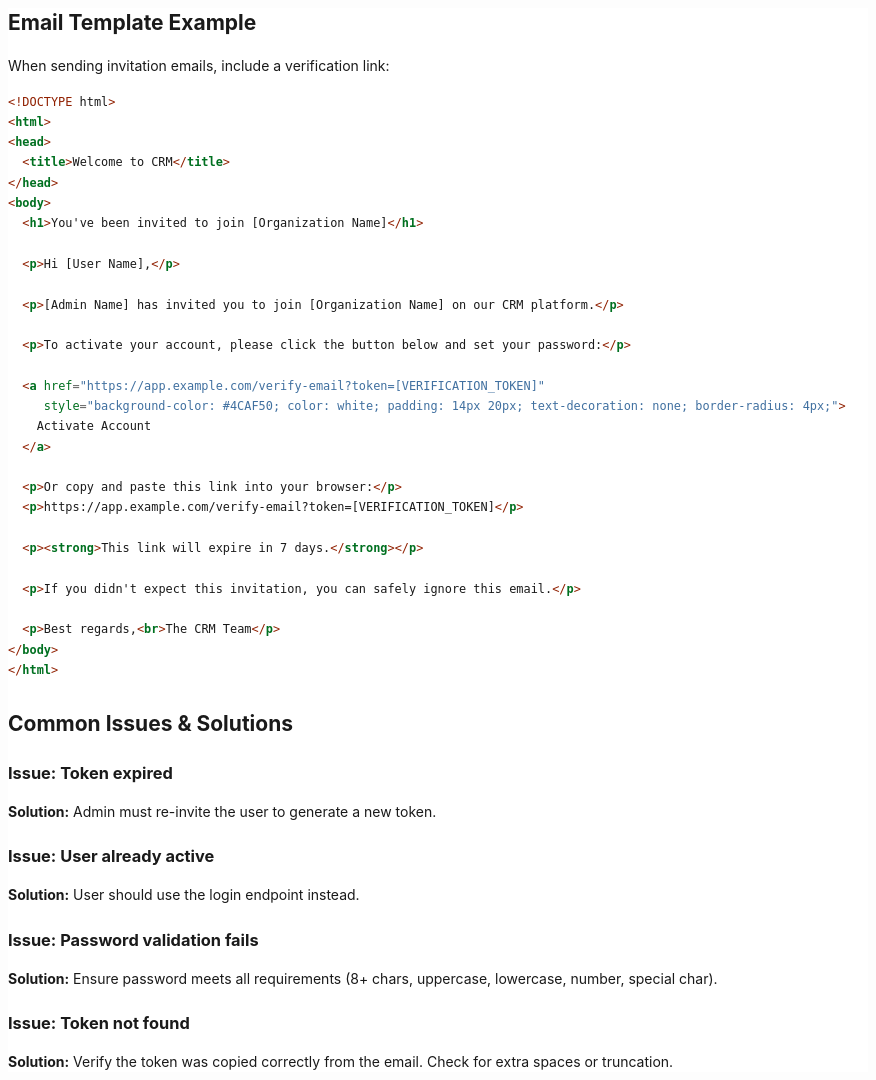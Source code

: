## Email Template Example

When sending invitation emails, include a verification link:

```html
<!DOCTYPE html>
<html>
<head>
  <title>Welcome to CRM</title>
</head>
<body>
  <h1>You've been invited to join [Organization Name]</h1>
  
  <p>Hi [User Name],</p>
  
  <p>[Admin Name] has invited you to join [Organization Name] on our CRM platform.</p>
  
  <p>To activate your account, please click the button below and set your password:</p>
  
  <a href="https://app.example.com/verify-email?token=[VERIFICATION_TOKEN]" 
     style="background-color: #4CAF50; color: white; padding: 14px 20px; text-decoration: none; border-radius: 4px;">
    Activate Account
  </a>
  
  <p>Or copy and paste this link into your browser:</p>
  <p>https://app.example.com/verify-email?token=[VERIFICATION_TOKEN]</p>
  
  <p><strong>This link will expire in 7 days.</strong></p>
  
  <p>If you didn't expect this invitation, you can safely ignore this email.</p>
  
  <p>Best regards,<br>The CRM Team</p>
</body>
</html>
```

## Common Issues & Solutions

### Issue: Token expired
**Solution:** Admin must re-invite the user to generate a new token.

### Issue: User already active
**Solution:** User should use the login endpoint instead.

### Issue: Password validation fails
**Solution:** Ensure password meets all requirements (8+ chars, uppercase, lowercase, number, special char).

### Issue: Token not found
**Solution:** Verify the token was copied correctly from the email. Check for extra spaces or truncation.

